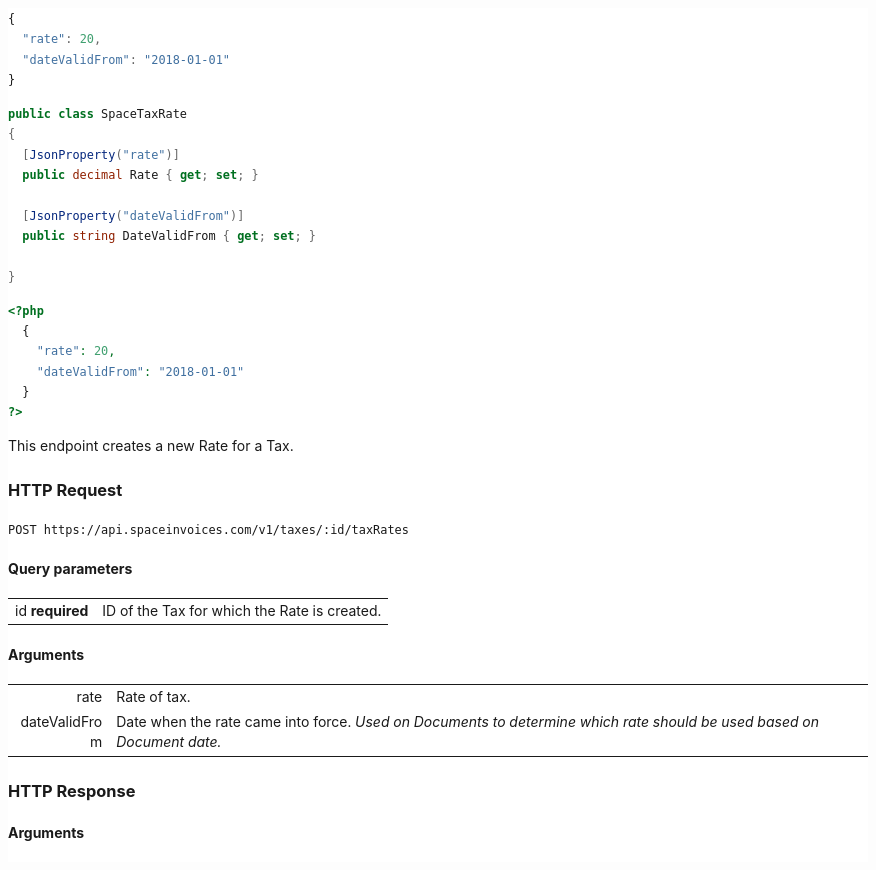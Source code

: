 ```javascript
{
  "rate": 20,
  "dateValidFrom": "2018-01-01"
}
```

```csharp
public class SpaceTaxRate
{
  [JsonProperty("rate")]
  public decimal Rate { get; set; }

  [JsonProperty("dateValidFrom")]
  public string DateValidFrom { get; set; }

}
```

```php
<?php
  {
    "rate": 20,
    "dateValidFrom": "2018-01-01"
  }
?>
```

This endpoint creates a new Rate for a Tax.

### HTTP Request

`POST https://api.spaceinvoices.com/v1/taxes/:id/taxRates`

#### Query parameters

|                 |                                              |
| --------------: | -------------------------------------------- |
| id **required** | ID of the Tax for which the Rate is created. |

#### Arguments

|               |                                                                                                                        |
| ------------: | ---------------------------------------------------------------------------------------------------------------------- |
|          rate | Rate of tax.                                                                                                           |
| dateValidFrom | Date when the rate came into force. _Used on Documents to determine which rate should be used based on Document date._ |

### HTTP Response

#### Arguments

|     |     |
| --: | --- |
